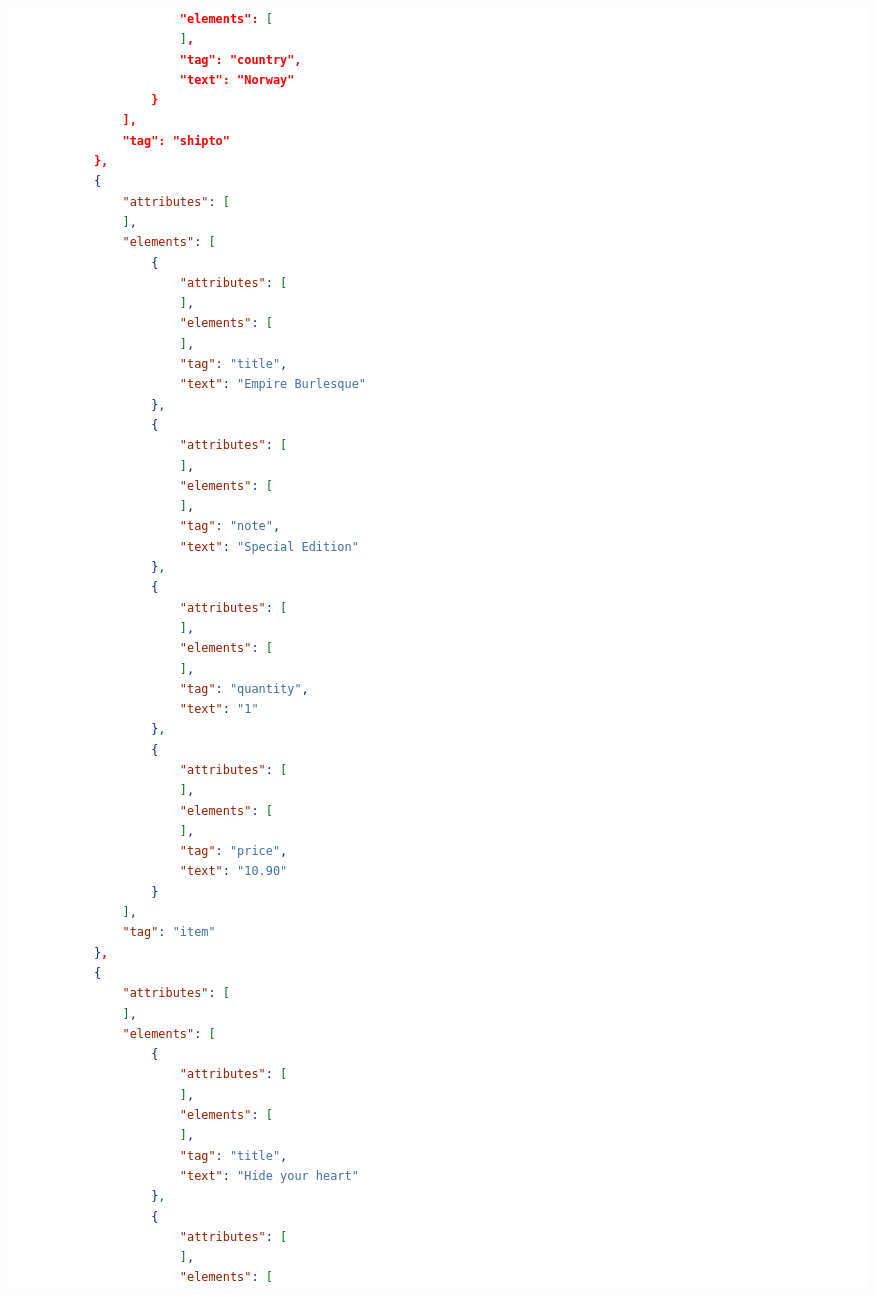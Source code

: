 ```json
                        "elements": [
                        ],
                        "tag": "country",
                        "text": "Norway"
                    }
                ],
                "tag": "shipto"
            },
            {
                "attributes": [
                ],
                "elements": [
                    {
                        "attributes": [
                        ],
                        "elements": [
                        ],
                        "tag": "title",
                        "text": "Empire Burlesque"
                    },
                    {
                        "attributes": [
                        ],
                        "elements": [
                        ],
                        "tag": "note",
                        "text": "Special Edition"
                    },
                    {
                        "attributes": [
                        ],
                        "elements": [
                        ],
                        "tag": "quantity",
                        "text": "1"
                    },
                    {
                        "attributes": [
                        ],
                        "elements": [
                        ],
                        "tag": "price",
                        "text": "10.90"
                    }
                ],
                "tag": "item"
            },
            {
                "attributes": [
                ],
                "elements": [
                    {
                        "attributes": [
                        ],
                        "elements": [
                        ],
                        "tag": "title",
                        "text": "Hide your heart"
                    },
                    {
                        "attributes": [
                        ],
                        "elements": [
```